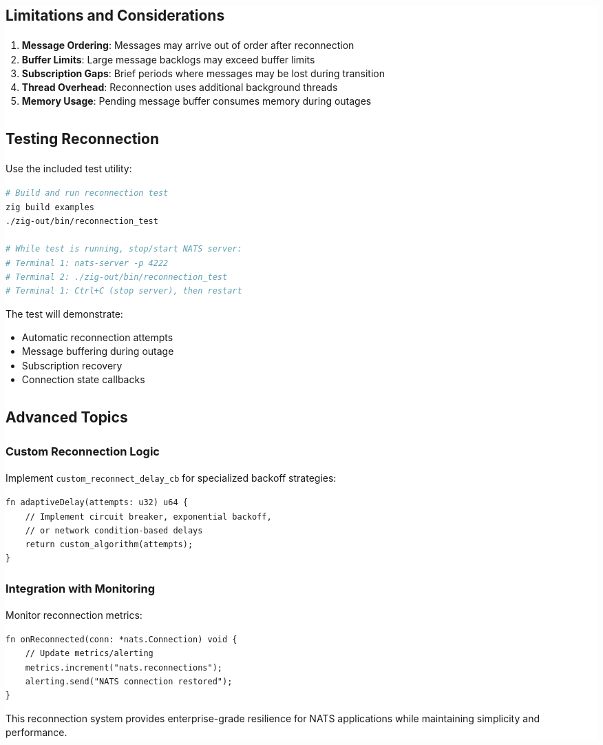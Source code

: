 ## Limitations and Considerations

1. **Message Ordering**: Messages may arrive out of order after reconnection
2. **Buffer Limits**: Large message backlogs may exceed buffer limits
3. **Subscription Gaps**: Brief periods where messages may be lost during transition
4. **Thread Overhead**: Reconnection uses additional background threads
5. **Memory Usage**: Pending message buffer consumes memory during outages

## Testing Reconnection

Use the included test utility:

```bash
# Build and run reconnection test
zig build examples
./zig-out/bin/reconnection_test

# While test is running, stop/start NATS server:
# Terminal 1: nats-server -p 4222
# Terminal 2: ./zig-out/bin/reconnection_test  
# Terminal 1: Ctrl+C (stop server), then restart
```

The test will demonstrate:
- Automatic reconnection attempts
- Message buffering during outage
- Subscription recovery
- Connection state callbacks

## Advanced Topics

### Custom Reconnection Logic

Implement `custom_reconnect_delay_cb` for specialized backoff strategies:

```zig
fn adaptiveDelay(attempts: u32) u64 {
    // Implement circuit breaker, exponential backoff,
    // or network condition-based delays
    return custom_algorithm(attempts);
}
```

### Integration with Monitoring

Monitor reconnection metrics:

```zig
fn onReconnected(conn: *nats.Connection) void {
    // Update metrics/alerting
    metrics.increment("nats.reconnections");
    alerting.send("NATS connection restored");
}
```

This reconnection system provides enterprise-grade resilience for NATS applications while maintaining simplicity and performance.